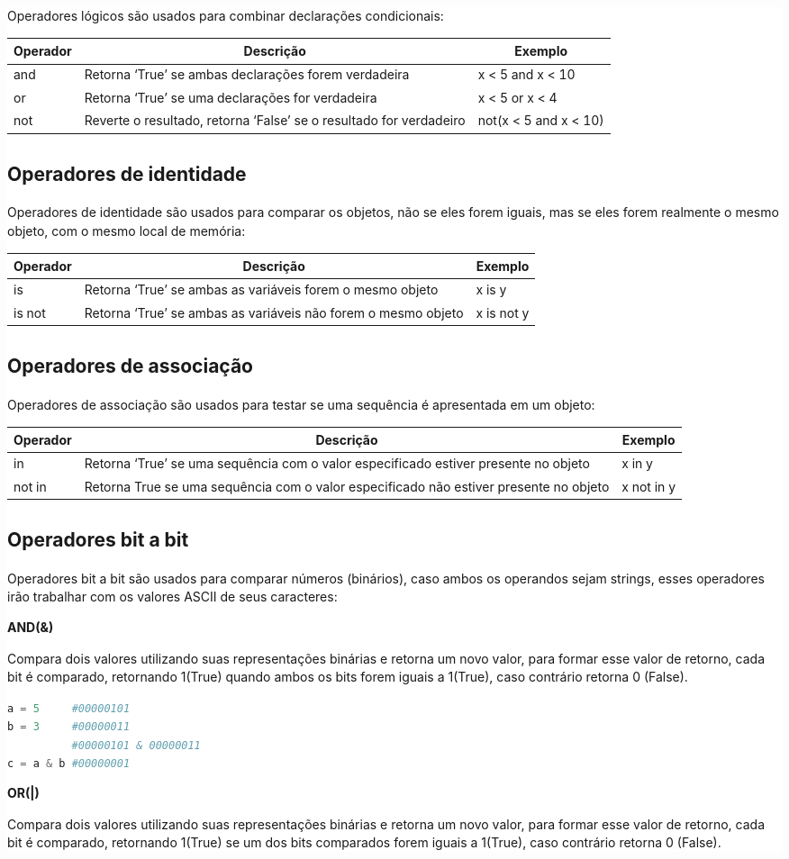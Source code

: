 Operadores lógicos são usados para combinar declarações condicionais:

| Operador | Descrição | Exemplo |
| --- | --- | --- |
| and | Retorna ‘True’ se ambas declarações forem verdadeira | x < 5 and x < 10 |
| or | Retorna ‘True’ se uma declarações for verdadeira | x < 5 or x < 4 |
| not | Reverte o resultado, retorna ‘False’ se o resultado for verdadeiro | not(x < 5 and x < 10) |

## **Operadores de identidade**

Operadores de identidade são usados para comparar os objetos, não se eles forem iguais, mas se eles forem realmente o mesmo objeto, com o mesmo local de memória:

| Operador | Descrição | Exemplo |
| --- | --- | --- |
| is | Retorna ‘True’ se ambas as variáveis forem o mesmo objeto | x is y |
| is not | Retorna ‘True’ se ambas as variáveis não forem o mesmo objeto | x is not y |

## **Operadores de associação**

Operadores de associação são usados para testar se uma sequência é apresentada em um objeto:

| Operador | Descrição | Exemplo |
| --- | --- | --- |
| in | Retorna ‘True’ se uma sequência com o valor especificado estiver presente no objeto | x in y |
| not in | Retorna True se uma sequência com o valor especificado não estiver presente no objeto | x not in y |

## **Operadores bit a bit**

Operadores bit a bit são usados para comparar números (binários), caso ambos os operandos sejam strings, esses operadores irão trabalhar com os valores ASCII de seus caracteres:

**AND(&)**

Compara dois valores utilizando suas representações binárias e retorna um novo valor, para formar esse valor de retorno, cada bit é comparado, retornando 1(True) quando ambos os bits forem iguais a 1(True), caso contrário retorna 0 (False).

```python
a = 5     #00000101
b = 3     #00000011
          #00000101 & 00000011
c = a & b #00000001
```

**OR(|)**

Compara dois valores utilizando suas representações binárias e retorna um novo valor, para formar esse valor de retorno, cada bit é comparado, retornando 1(True) se um dos bits comparados forem iguais a 1(True), caso contrário retorna 0 (False).
